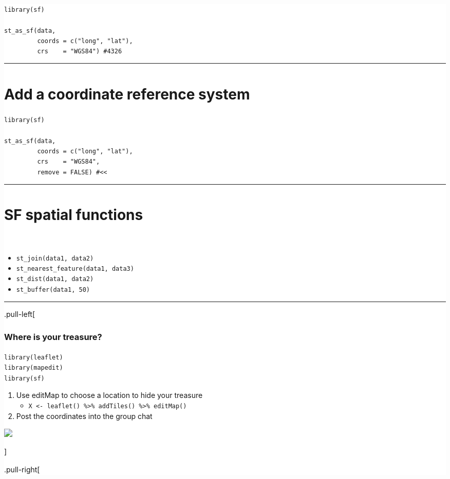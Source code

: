 ```{r, eval = T, highlight.output=c(5)}
library(sf)

st_as_sf(data, 
         coords = c("long", "lat"),
         crs    = "WGS84") #4326
```


---

# Add a coordinate reference system

```{r, eval=T, highlight.output=c(7)}
library(sf)

st_as_sf(data, 
         coords = c("long", "lat"),
         crs    = "WGS84", 
         remove = FALSE) #<< 
```



---
# SF spatial functions

</br>

- `st_join(data1, data2)`
- `st_nearest_feature(data1, data3)`
- `st_dist(data1, data2)`
- `st_buffer(data1, 50)`

---

.pull-left[
### Where is your treasure?

```{r, eval=F}
library(leaflet)
library(mapedit)
library(sf)
```

1. Use editMap to choose a location to hide your treasure
    - `X <- leaflet() %>% addTiles() %>% editMap()`
2. Post the coordinates into the group chat    

![](https://i.pinimg.com/originals/a2/e5/f4/a2e5f438b68fa966debcd20dc4f19845.jpg)

]

.pull-right[
